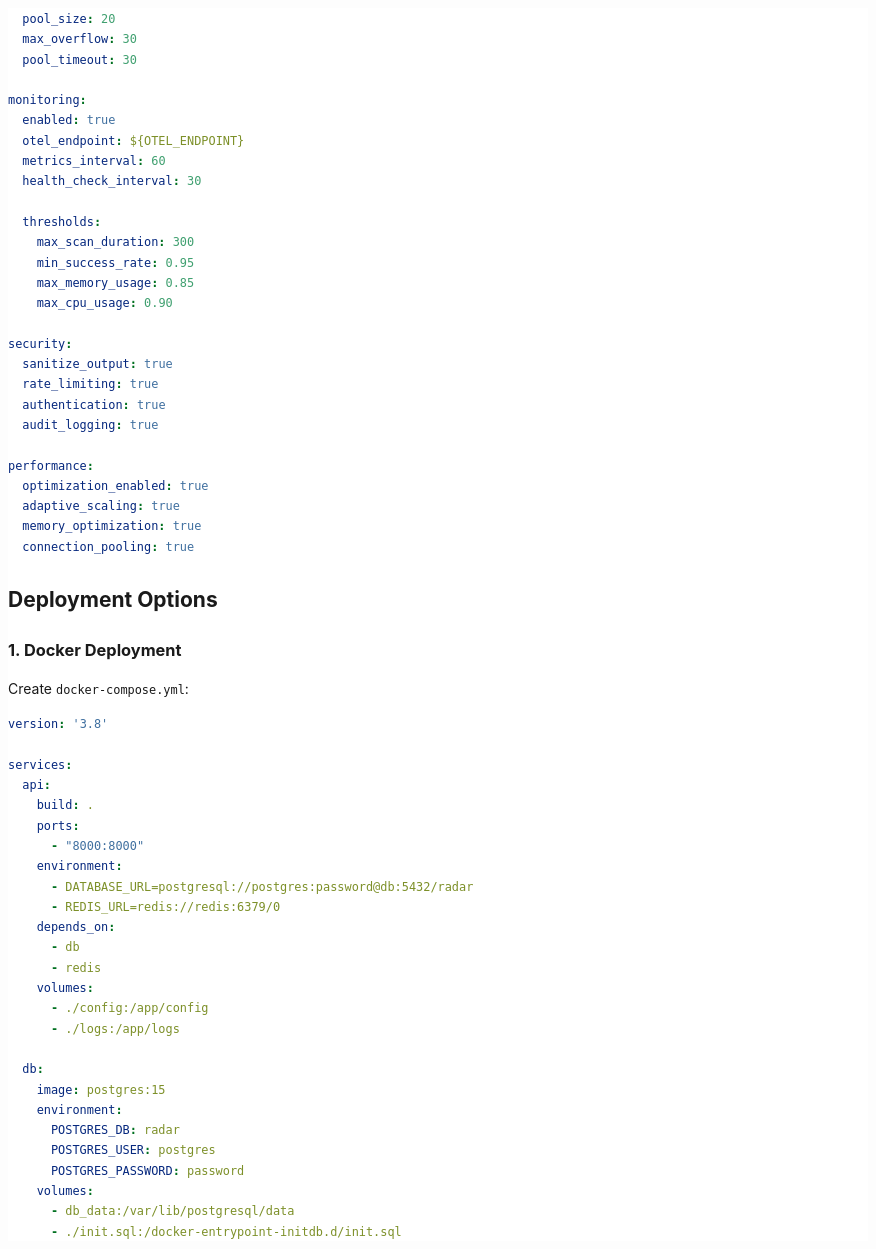 ```yaml
  pool_size: 20
  max_overflow: 30
  pool_timeout: 30

monitoring:
  enabled: true
  otel_endpoint: ${OTEL_ENDPOINT}
  metrics_interval: 60
  health_check_interval: 30
  
  thresholds:
    max_scan_duration: 300
    min_success_rate: 0.95
    max_memory_usage: 0.85
    max_cpu_usage: 0.90

security:
  sanitize_output: true
  rate_limiting: true
  authentication: true
  audit_logging: true
  
performance:
  optimization_enabled: true
  adaptive_scaling: true
  memory_optimization: true
  connection_pooling: true
```

## Deployment Options

### 1. Docker Deployment

Create `docker-compose.yml`:

```yaml
version: '3.8'

services:
  api:
    build: .
    ports:
      - "8000:8000"
    environment:
      - DATABASE_URL=postgresql://postgres:password@db:5432/radar
      - REDIS_URL=redis://redis:6379/0
    depends_on:
      - db
      - redis
    volumes:
      - ./config:/app/config
      - ./logs:/app/logs

  db:
    image: postgres:15
    environment:
      POSTGRES_DB: radar
      POSTGRES_USER: postgres
      POSTGRES_PASSWORD: password
    volumes:
      - db_data:/var/lib/postgresql/data
      - ./init.sql:/docker-entrypoint-initdb.d/init.sql

```
